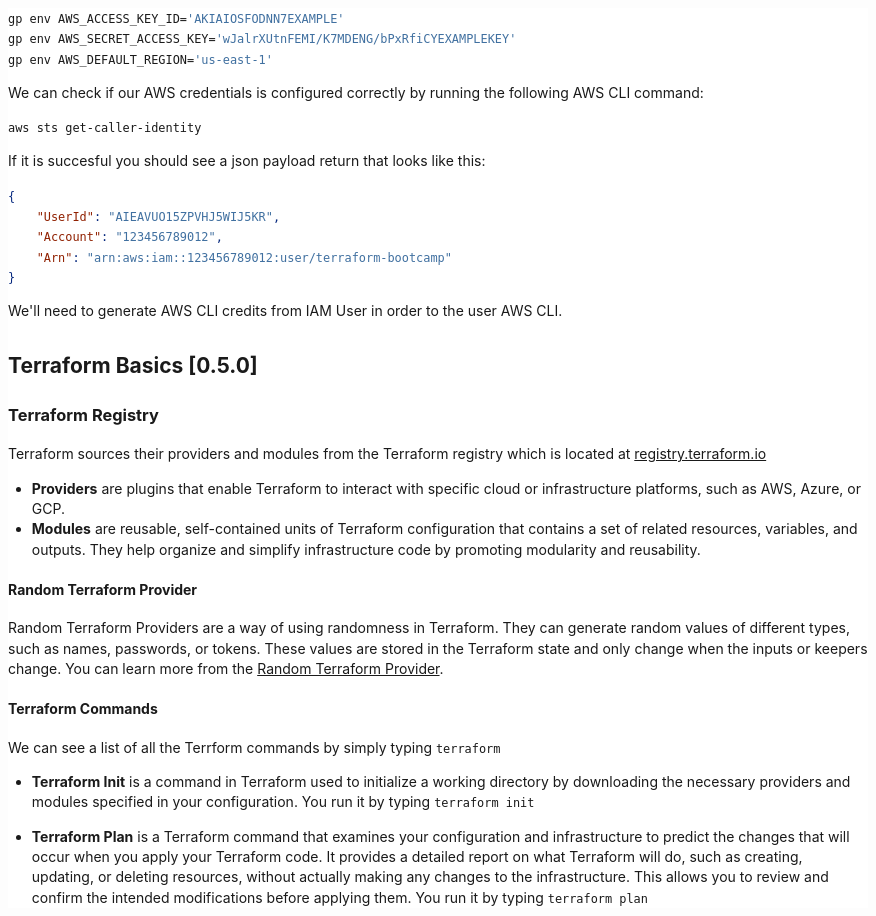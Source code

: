 ```sh
gp env AWS_ACCESS_KEY_ID='AKIAIOSFODNN7EXAMPLE'
gp env AWS_SECRET_ACCESS_KEY='wJalrXUtnFEMI/K7MDENG/bPxRfiCYEXAMPLEKEY'
gp env AWS_DEFAULT_REGION='us-east-1'
```

We can check if our AWS credentials is configured correctly by running the following AWS CLI command:
```sh
aws sts get-caller-identity
```

If it is succesful you should see a json payload return that looks like this:

```json
{
    "UserId": "AIEAVUO15ZPVHJ5WIJ5KR",
    "Account": "123456789012",
    "Arn": "arn:aws:iam::123456789012:user/terraform-bootcamp"
}
```

We'll need to generate AWS CLI credits from IAM User in order to the user AWS CLI.

## Terraform Basics [0.5.0]

### Terraform Registry

Terraform sources their providers and modules from the Terraform registry which is located at [registry.terraform.io](https://registry.terraform.io/)

- **Providers** are plugins that enable Terraform to interact with specific cloud or infrastructure platforms, such as AWS, Azure, or GCP.
- **Modules** are reusable, self-contained units of Terraform configuration that contains a set of related resources, variables, and outputs. They help organize and simplify infrastructure code by promoting modularity and reusability.

#### Random Terraform Provider

Random Terraform Providers are a way of using randomness in Terraform. They can generate random values of different types, such as names, passwords, or tokens. These values are stored in the Terraform state and only change when the inputs or keepers change. You can learn more from the [Random Terraform Provider](https://registry.terraform.io/providers/hashicorp/random).

#### Terraform Commands

We can see a list of all the Terrform commands by simply typing `terraform`


- **Terraform Init** is a command in Terraform used to initialize a working directory by downloading the necessary providers and modules specified in your configuration. You run it by typing `terraform init`

- **Terraform Plan** is a Terraform command that examines your configuration and infrastructure to predict the changes that will occur when you apply your Terraform code. It provides a detailed report on what Terraform will do, such as creating, updating, or deleting resources, without actually making any changes to the infrastructure. This allows you to review and confirm the intended modifications before applying them. You run it by typing `terraform plan`
